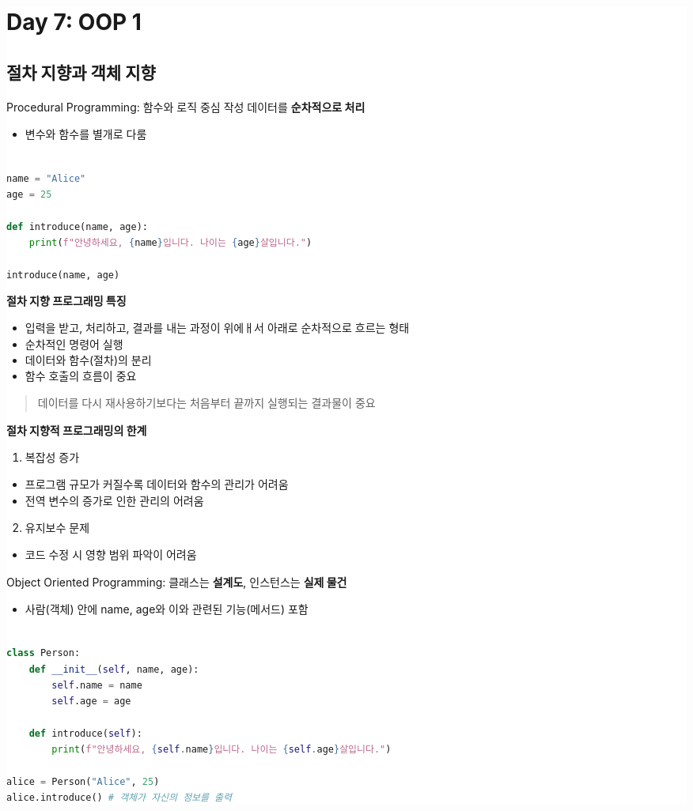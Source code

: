 # Day 7: OOP 1

## 절차 지향과 객체 지향 

Procedural Programming: 함수와 로직 중심 작성 데이터를 **순차적으로 처리**

- 변수와 함수를 별개로 다룸

```python 

name = "Alice"
age = 25

def introduce(name, age):
    print(f"안녕하세요, {name}입니다. 나이는 {age}살입니다.")

introduce(name, age)

```

**절차 지향 프로그래밍 특징**

- 입력을 받고, 처리하고, 결과를 내는 과정이 위에ㅐ서 아래로 순차적으로 흐르는 형태 
- 순차적인 명령어 실행
- 데이터와 함수(절차)의 분리
- 함수 호출의 흐름이 중요
 
> 데이터를 다시 재사용하기보다는 처음부터 끝까지 실행되는 결과물이 중요

**절차 지향적 프로그래밍의 한계**

1. 복잡성 증가
- 프로그램 규모가 커질수록 데이터와 함수의 관리가 어려움
- 전역 변수의 증가로 인한 관리의 어려움

2. 유지보수 문제
- 코드 수정 시 영향 범위 파악이 어려움


Object Oriented Programming: 클래스는 **설계도**, 인스턴스는 **실제 물건**

- 사람(객체) 안에 name, age와 이와 관련된 기능(메서드) 포함

```python 

class Person:
    def __init__(self, name, age):
        self.name = name
        self.age = age
    
    def introduce(self):
        print(f"안녕하세요, {self.name}입니다. 나이는 {self.age}살입니다.")

alice = Person("Alice", 25)
alice.introduce() # 객체가 자신의 정보를 출력

```
